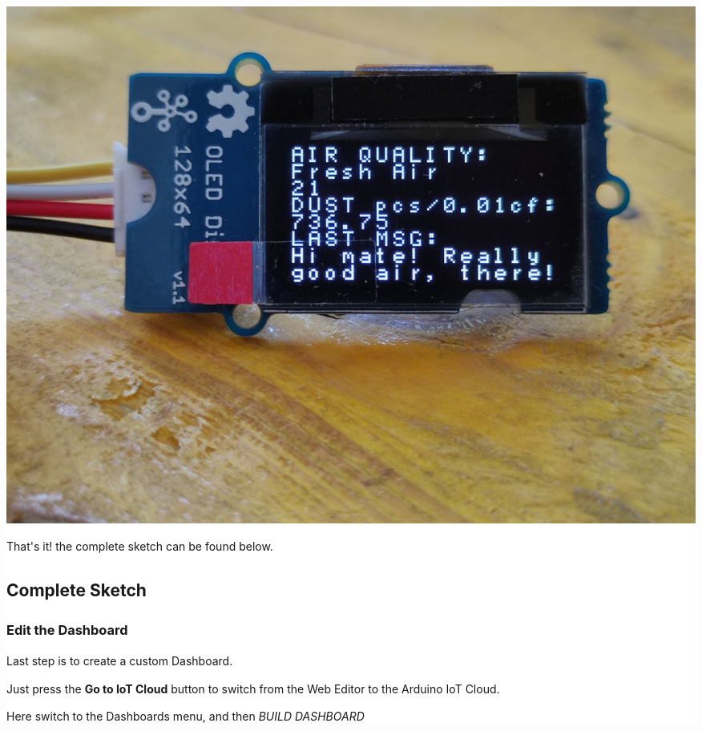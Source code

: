 ![The OLED display after receiving a message from the dashboard](assets/photo5967555195061778053_6cwrC4WZrz.jpg)



That's it! the complete sketch can be found below.

## Complete Sketch

<iframe src='https://create.arduino.cc/editor/FabLab_CastelfrancoVeneto/1db87e24-26b7-4e61-b76e-a0bf210b7ddb/preview?embed&snippet' style='height:510px;width:100%;margin:10px 0' frameborder='0'></iframe>


### Edit the Dashboard

Last step is to create a custom Dashboard.

Just press the **Go to IoT Cloud** button to switch from the Web Editor to the Arduino IoT Cloud.

Here switch to the Dashboards menu, and then *BUILD DASHBOARD*
